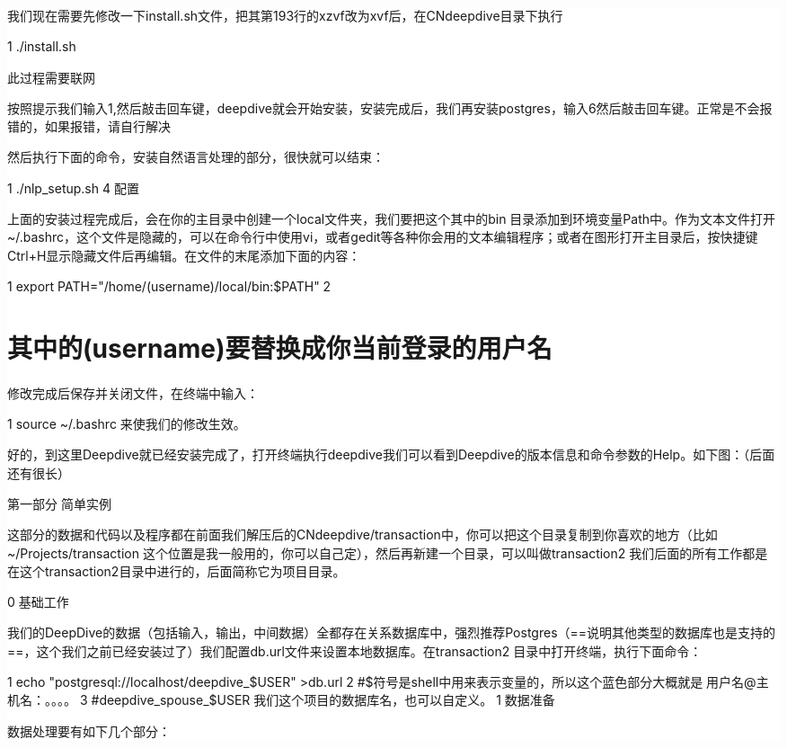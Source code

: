 
我们现在需要先修改一下install.sh文件，把其第193行的xzvf改为xvf后，在CNdeepdive目录下执行

 

1
./install.sh


此过程需要联网

按照提示我们输入1,然后敲击回车键，deepdive就会开始安装，安装完成后，我们再安装postgres，输入6然后敲击回车键。正常是不会报错的，如果报错，请自行解决​​

然后执行下面的命令，安装自然语言处理的部分，很快就可以结束：

 

1
./nlp_setup.sh
4 配置

上面的安装过程完成后，会在你的主目录中创建一个local文件夹，我们要把这个其中的bin 目录添加到环境变量Path中。作为文本文件打开~/.bashrc，这个文件是隐藏的，可以在命令行中使用vi，或者gedit等各种你会用的文本编辑程序；或者在图形打开主目录后，按快捷键Ctrl+H显示隐藏文件后再编辑。在文件的末尾添加下面的内容：

 

1
export PATH="/home/(username)/local/bin:$PATH"
2
# 其中的(username)要替换成你当前登录的用户名
修改完成后保存并关闭文件，在终端中输入：

 

1
source ~/.bashrc
来使我们的修改生效。

好的，到这里Deepdive就已经安装完成了，打开终端执行deepdive我们可以看到Deepdive的版本信息和命令参数的Help。如下图：（后面还有很长）



第一部分 简单实例

这部分的数据和代码以及程序都在前面我们解压后的CNdeepdive/transaction中，你可以把这个目录复制到你喜欢的地方（比如~/Projects/transaction 这个位置是我一般用的，你可以自己定），然后再新建一个目录，可以叫做transaction2 我们后面的所有工作都是在这个transaction2目录中进行的，后面简称它为项目目录。

0 基础工作

我们的DeepDive的数据（包括输入，输出，中间数据）全都存在关系数据库中，强烈推荐Postgres（==说明其他类型的数据库也是支持的==，这个我们之前已经安装过了）我们配置db.url文件来设置本地数据库。在transaction2 目录中打开终端，执行下面命令：

 

1
echo "postgresql://localhost/deepdive_$USER" >db.url
2
#$符号是shell中用来表示变量的，所以这个蓝色部分大概就是 用户名@主机名：。。。。
3
#deepdive_spouse_$USER 我们这个项目的数据库名，也可以自定义。
1 数据准备

数据处理要有如下几个部分：
